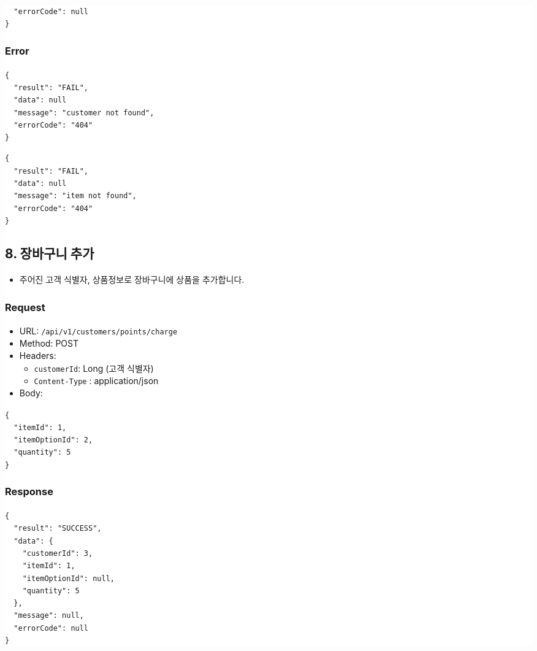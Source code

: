```
  "errorCode": null
}
```

### Error

```
{
  "result": "FAIL",
  "data": null
  "message": "customer not found",
  "errorCode": "404"
}
```

```
{
  "result": "FAIL",
  "data": null
  "message": "item not found",
  "errorCode": "404"
}
```

## 8. 장바구니 추가

- 주어진 고객 식별자, 상품정보로 장바구니에 상품을 추가합니다.

### Request

- URL: `/api/v1/customers/points/charge`
- Method: POST
- Headers:
  - `customerId`: Long (고객 식별자)
  - `Content-Type` : application/json
- Body:

```
{
  "itemId": 1,
  "itemOptionId": 2,
  "quantity": 5
}
```

### Response

```
{
  "result": "SUCCESS",
  "data": {
    "customerId": 3,
    "itemId": 1,
    "itemOptionId": null,
    "quantity": 5
  },
  "message": null,
  "errorCode": null
}
```
